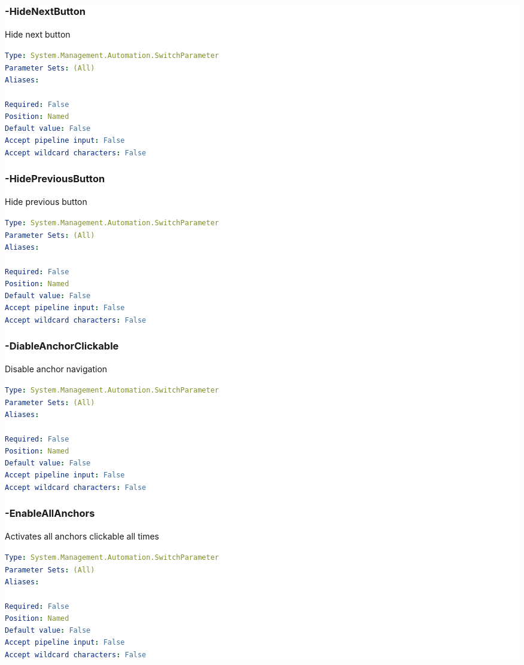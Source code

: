 ### -HideNextButton
Hide next button

```yaml
Type: System.Management.Automation.SwitchParameter
Parameter Sets: (All)
Aliases:

Required: False
Position: Named
Default value: False
Accept pipeline input: False
Accept wildcard characters: False
```

### -HidePreviousButton
Hide previous button

```yaml
Type: System.Management.Automation.SwitchParameter
Parameter Sets: (All)
Aliases:

Required: False
Position: Named
Default value: False
Accept pipeline input: False
Accept wildcard characters: False
```

### -DiableAnchorClickable
Disable anchor navigation

```yaml
Type: System.Management.Automation.SwitchParameter
Parameter Sets: (All)
Aliases:

Required: False
Position: Named
Default value: False
Accept pipeline input: False
Accept wildcard characters: False
```

### -EnableAllAnchors
Activates all anchors clickable all times

```yaml
Type: System.Management.Automation.SwitchParameter
Parameter Sets: (All)
Aliases:

Required: False
Position: Named
Default value: False
Accept pipeline input: False
Accept wildcard characters: False
```
